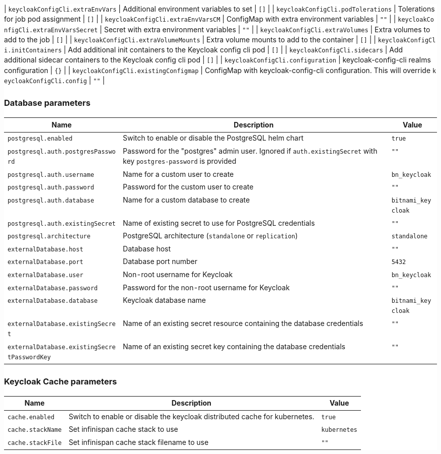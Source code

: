 | `keycloakConfigCli.extraEnvVars`                          | Additional environment variables to set                                                                                       | `[]`                          |
| `keycloakConfigCli.podTolerations`                        | Tolerations for job pod assignment                                                                                            | `[]`                          |
| `keycloakConfigCli.extraEnvVarsCM`                        | ConfigMap with extra environment variables                                                                                    | `""`                          |
| `keycloakConfigCli.extraEnvVarsSecret`                    | Secret with extra environment variables                                                                                       | `""`                          |
| `keycloakConfigCli.extraVolumes`                          | Extra volumes to add to the job                                                                                               | `[]`                          |
| `keycloakConfigCli.extraVolumeMounts`                     | Extra volume mounts to add to the container                                                                                   | `[]`                          |
| `keycloakConfigCli.initContainers`                        | Add additional init containers to the Keycloak config cli pod                                                                 | `[]`                          |
| `keycloakConfigCli.sidecars`                              | Add additional sidecar containers to the Keycloak config cli pod                                                              | `[]`                          |
| `keycloakConfigCli.configuration`                         | keycloak-config-cli realms configuration                                                                                      | `{}`                          |
| `keycloakConfigCli.existingConfigmap`                     | ConfigMap with keycloak-config-cli configuration. This will override `keycloakConfigCli.config`                               | `""`                          |


### Database parameters

| Name                                         | Description                                                                                                       | Value              |
| -------------------------------------------- | ----------------------------------------------------------------------------------------------------------------- | ------------------ |
| `postgresql.enabled`                         | Switch to enable or disable the PostgreSQL helm chart                                                             | `true`             |
| `postgresql.auth.postgresPassword`           | Password for the "postgres" admin user. Ignored if `auth.existingSecret` with key `postgres-password` is provided | `""`               |
| `postgresql.auth.username`                   | Name for a custom user to create                                                                                  | `bn_keycloak`      |
| `postgresql.auth.password`                   | Password for the custom user to create                                                                            | `""`               |
| `postgresql.auth.database`                   | Name for a custom database to create                                                                              | `bitnami_keycloak` |
| `postgresql.auth.existingSecret`             | Name of existing secret to use for PostgreSQL credentials                                                         | `""`               |
| `postgresql.architecture`                    | PostgreSQL architecture (`standalone` or `replication`)                                                           | `standalone`       |
| `externalDatabase.host`                      | Database host                                                                                                     | `""`               |
| `externalDatabase.port`                      | Database port number                                                                                              | `5432`             |
| `externalDatabase.user`                      | Non-root username for Keycloak                                                                                    | `bn_keycloak`      |
| `externalDatabase.password`                  | Password for the non-root username for Keycloak                                                                   | `""`               |
| `externalDatabase.database`                  | Keycloak database name                                                                                            | `bitnami_keycloak` |
| `externalDatabase.existingSecret`            | Name of an existing secret resource containing the database credentials                                           | `""`               |
| `externalDatabase.existingSecretPasswordKey` | Name of an existing secret key containing the database credentials                                                | `""`               |


### Keycloak Cache parameters

| Name              | Description                                                                | Value        |
| ----------------- | -------------------------------------------------------------------------- | ------------ |
| `cache.enabled`   | Switch to enable or disable the keycloak distributed cache for kubernetes. | `true`       |
| `cache.stackName` | Set infinispan cache stack to use                                          | `kubernetes` |
| `cache.stackFile` | Set infinispan cache stack filename to use                                 | `""`         |
